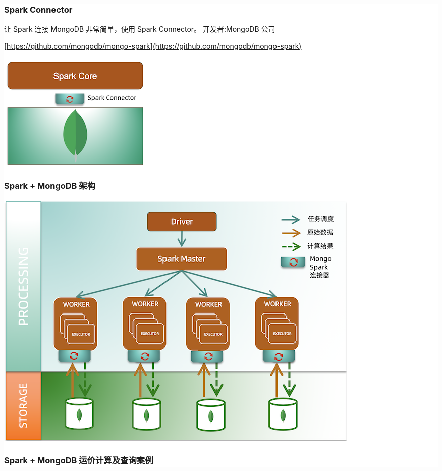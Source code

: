 ### **Spark Connector**

让 Spark 连接 MongoDB 非常简单，使用 Spark Connector。 开发者:MongoDB 公司

[https://github.com/mongodb/mongo-spark](https://github.com/mongodb/mongo-spark)

![Alt Image Text](../images/mon2_18_6.png "Body image")

### **Spark + MongoDB 架构**

![Alt Image Text](../images/mon2_18_7.png "Body image")

### **Spark + MongoDB 运价计算及查询案例**
